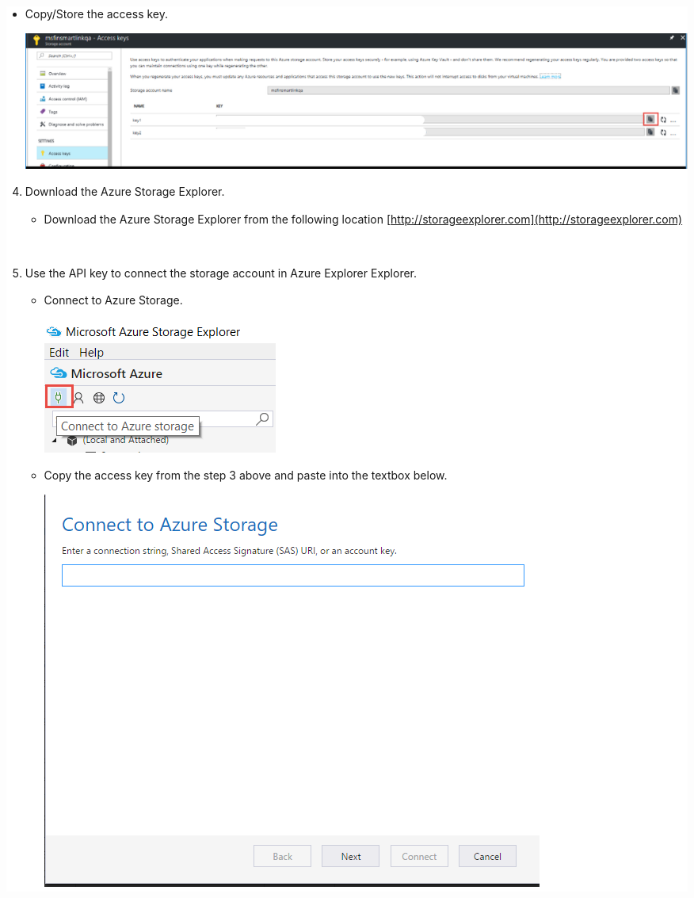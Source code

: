    - Copy/Store the access key. 

     ![](Images/GetAccessKeys.png)

4. Download the Azure Storage Explorer.

   - Download the Azure Storage Explorer from the following location [http://storageexplorer.com](http://storageexplorer.com)

     ​

5. Use the API key to connect the storage account in Azure Explorer Explorer.

   - Connect to Azure Storage.

     ![](Images/AzureStorageExplorer.png)

   - Copy the access key from the step 3 above and paste into the textbox below.

     ![](Images/ConnectAzureStorage.png)
